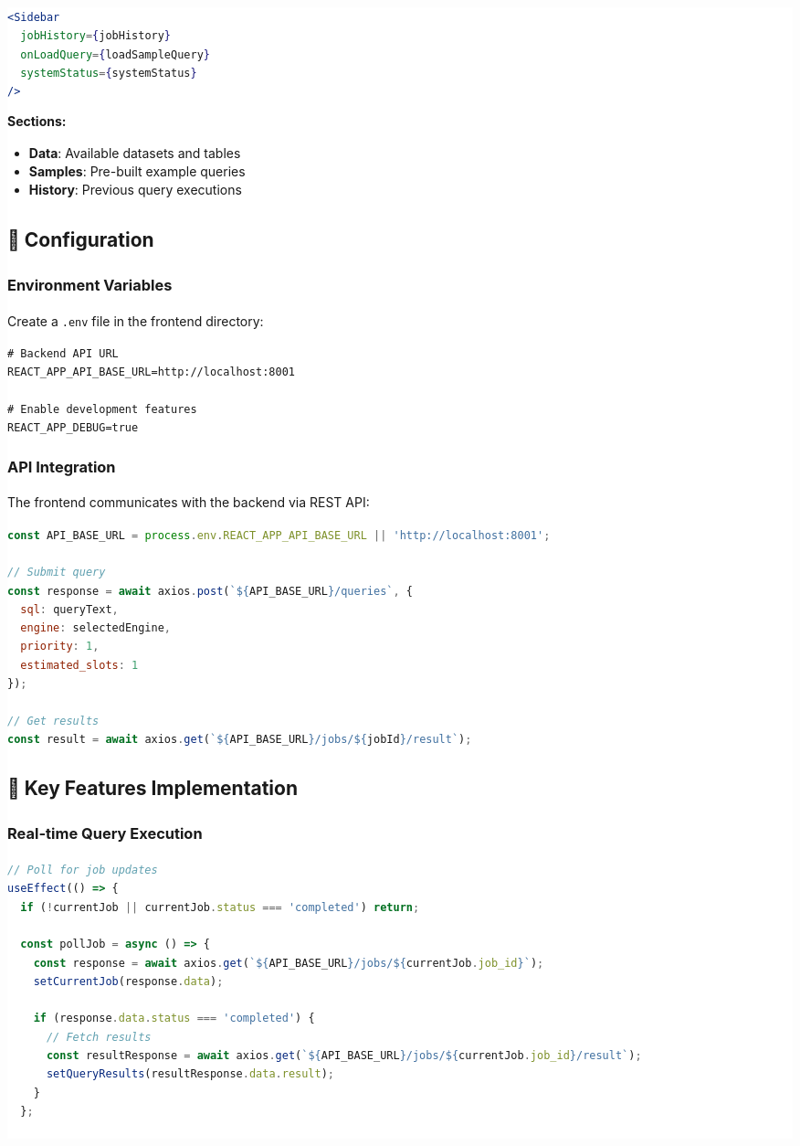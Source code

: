 ```jsx
<Sidebar 
  jobHistory={jobHistory}
  onLoadQuery={loadSampleQuery}
  systemStatus={systemStatus}
/>
```

**Sections:**
- **Data**: Available datasets and tables
- **Samples**: Pre-built example queries
- **History**: Previous query executions

## 🔧 Configuration

### Environment Variables

Create a `.env` file in the frontend directory:

```env
# Backend API URL
REACT_APP_API_BASE_URL=http://localhost:8001

# Enable development features
REACT_APP_DEBUG=true
```

### API Integration

The frontend communicates with the backend via REST API:

```javascript
const API_BASE_URL = process.env.REACT_APP_API_BASE_URL || 'http://localhost:8001';

// Submit query
const response = await axios.post(`${API_BASE_URL}/queries`, {
  sql: queryText,
  engine: selectedEngine,
  priority: 1,
  estimated_slots: 1
});

// Get results
const result = await axios.get(`${API_BASE_URL}/jobs/${jobId}/result`);
```

## 🎯 Key Features Implementation

### Real-time Query Execution

```javascript
// Poll for job updates
useEffect(() => {
  if (!currentJob || currentJob.status === 'completed') return;
  
  const pollJob = async () => {
    const response = await axios.get(`${API_BASE_URL}/jobs/${currentJob.job_id}`);
    setCurrentJob(response.data);
    
    if (response.data.status === 'completed') {
      // Fetch results
      const resultResponse = await axios.get(`${API_BASE_URL}/jobs/${currentJob.job_id}/result`);
      setQueryResults(resultResponse.data.result);
    }
  };
  
```
